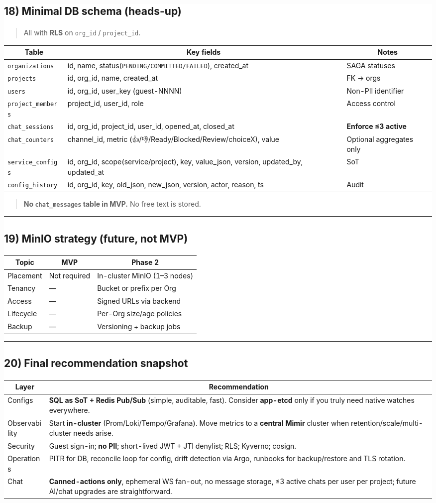 
## 18) Minimal DB schema (heads-up)

> All with **RLS** on `org_id` / `project_id`.

| Table             | Key fields                                                                           | Notes                    |
| ----------------- | ------------------------------------------------------------------------------------ | ------------------------ |
| `organizations`   | id, name, status(`PENDING/COMMITTED/FAILED`), created_at                             | SAGA statuses            |
| `projects`        | id, org_id, name, created_at                                                         | FK → orgs                |
| `users`           | id, org_id, user_key (guest-NNNN)                                                    | Non-PII identifier       |
| `project_members` | project_id, user_id, role                                                            | Access control           |
| `chat_sessions`   | id, org_id, project_id, user_id, opened_at, closed_at                                | **Enforce ≤3 active**    |
| `chat_counters`   | channel_id, metric (👍/👎/Ready/Blocked/Review/choiceX), value                       | Optional aggregates only |
| `service_configs` | id, org_id, scope(service/project), key, value_json, version, updated_by, updated_at | SoT                      |
| `config_history`  | id, org_id, key, old_json, new_json, version, actor, reason, ts                      | Audit                    |

> **No `chat_messages` table in MVP.** No free text is stored.

---

## 19) MinIO strategy (future, not MVP)

| Topic     | MVP          | Phase 2                      |
| --------- | ------------ | ---------------------------- |
| Placement | Not required | In-cluster MinIO (1–3 nodes) |
| Tenancy   | —            | Bucket or prefix per Org     |
| Access    | —            | Signed URLs via backend      |
| Lifecycle | —            | Per-Org size/age policies    |
| Backup    | —            | Versioning + backup jobs     |

---

## 20) Final recommendation snapshot

| Layer         | Recommendation                                                                                                                                        |
| ------------- | ----------------------------------------------------------------------------------------------------------------------------------------------------- |
| Configs       | **SQL as SoT + Redis Pub/Sub** (simple, auditable, fast). Consider **app-etcd** only if you truly need native watches everywhere.                     |
| Observability | Start **in-cluster** (Prom/Loki/Tempo/Grafana). Move metrics to a **central Mimir** cluster when retention/scale/multi-cluster needs arise.           |
| Security      | Guest sign-in; **no PII**; short-lived JWT + JTI denylist; RLS; Kyverno; cosign.                                                                      |
| Operations    | PITR for DB, reconcile loop for config, drift detection via Argo, runbooks for backup/restore and TLS rotation.                                       |
| Chat          | **Canned-actions only**, ephemeral WS fan-out, no message storage, ≤3 active chats per user per project; future AI/chat upgrades are straightforward. |
